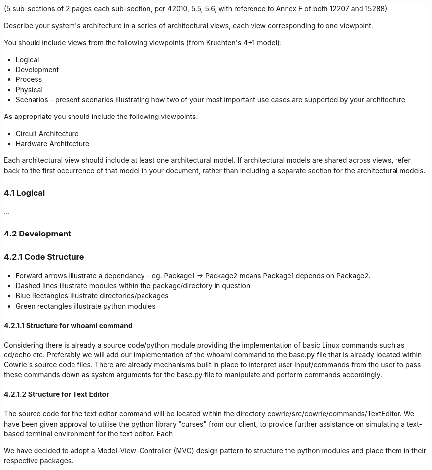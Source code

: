 (5 sub-sections of 2 pages each sub-section, per 42010, 5.5, 5.6, with reference to Annex F of both 12207 and 15288) 

Describe your system's architecture in a series of architectural views, each view corresponding to one viewpoint.

You should include views from the following viewpoints (from Kruchten's 4+1 model):

 * Logical
 * Development
 * Process
 * Physical 
 * Scenarios - present scenarios illustrating how two of your most important use cases are supported by your architecture

As appropriate you should include the following viewpoints:

 * Circuit Architecture
 * Hardware Architecture

Each architectural view should include at least one architectural model. If architectural models are shared across views, refer back to the first occurrence of that model in your document, rather than including a separate section for the architectural models.

### 4.1 Logical
...

### 4.2 Development

### 4.2.1 Code Structure

- Forward arrows illustrate a dependancy - eg. Package1 -> Package2 means Package1 depends on Package2.
- Dashed lines illustrate modules within the package/directory in question
- Blue Rectangles illustrate directories/packages
- Green rectangles illustrate python modules

#### 4.2.1.1 Structure for whoami command

Considering there is already a source code/python module providing the implementation of basic Linux commands such as cd/echo etc. Preferably we will add our implementation of the whoami command to the base.py file that is already located within Cowrie's source code files. There are already mechanisms built in place to interpret user input/commands from the user to pass these commands down as system arguments for the base.py file to manipulate and perform commands accordingly.

#### 4.2.1.2 Structure for Text Editor

The source code for the text editor command will be located within the directory cowrie/src/cowrie/commands/TextEditor. We have been given approval to utilise the python library "curses" from our client, to provide further assistance on simulating a text-based terminal environment for the text editor. Each 

We have decided to adopt a Model-View-Controller (MVC) design pattern to structure the python modules and place them in their respective packages. 
